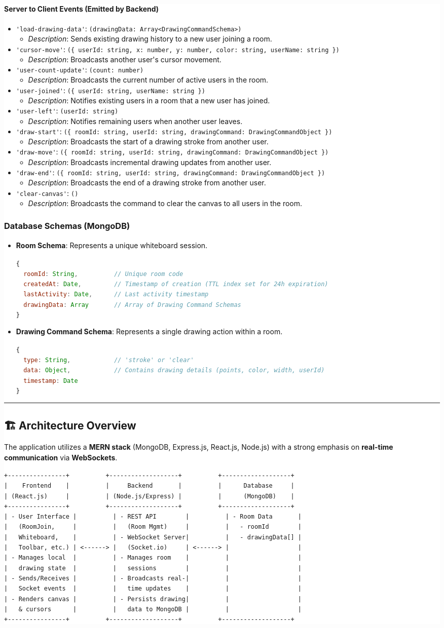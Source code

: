 #### Server to Client Events (Emitted by Backend)

  * `'load-drawing-data'`: `(drawingData: Array<DrawingCommandSchema>)`
      * *Description*: Sends existing drawing history to a new user joining a room.
  * `'cursor-move'`: `({ userId: string, x: number, y: number, color: string, userName: string })`
      * *Description*: Broadcasts another user's cursor movement.
  * `'user-count-update'`: `(count: number)`
      * *Description*: Broadcasts the current number of active users in the room.
  * `'user-joined'`: `({ userId: string, userName: string })`
      * *Description*: Notifies existing users in a room that a new user has joined.
  * `'user-left'`: `(userId: string)`
      * *Description*: Notifies remaining users when another user leaves.
  * `'draw-start'`: `({ roomId: string, userId: string, drawingCommand: DrawingCommandObject })`
      * *Description*: Broadcasts the start of a drawing stroke from another user.
  * `'draw-move'`: `({ roomId: string, userId: string, drawingCommand: DrawingCommandObject })`
      * *Description*: Broadcasts incremental drawing updates from another user.
  * `'draw-end'`: `({ roomId: string, userId: string, drawingCommand: DrawingCommandObject })`
      * *Description*: Broadcasts the end of a drawing stroke from another user.
  * `'clear-canvas'`: `()`
      * *Description*: Broadcasts the command to clear the canvas to all users in the room.

### Database Schemas (MongoDB)

  * **Room Schema**: Represents a unique whiteboard session.
    ```javascript
    {
      roomId: String,          // Unique room code
      createdAt: Date,         // Timestamp of creation (TTL index set for 24h expiration)
      lastActivity: Date,      // Last activity timestamp
      drawingData: Array       // Array of Drawing Command Schemas
    }
    ```
  * **Drawing Command Schema**: Represents a single drawing action within a room.
    ```javascript
    {
      type: String,            // 'stroke' or 'clear'
      data: Object,            // Contains drawing details (points, color, width, userId)
      timestamp: Date
    }
    ```

-----

## 🏗️ Architecture Overview

The application utilizes a **MERN stack** (MongoDB, Express.js, React.js, Node.js) with a strong emphasis on **real-time communication** via **WebSockets**.

```
+----------------+          +-------------------+          +-------------------+
|    Frontend    |          |     Backend       |          |      Database     |
| (React.js)     |          | (Node.js/Express) |          |      (MongoDB)    |
+----------------+          +-------------------+          +-------------------+
| - User Interface |          | - REST API        |          | - Room Data       |
|   (RoomJoin,     |          |   (Room Mgmt)     |          |   - roomId        |
|   Whiteboard,    |          | - WebSocket Server|          |   - drawingData[] |
|   Toolbar, etc.) | <------> |   (Socket.io)     | <------> |                   |
| - Manages local  |          | - Manages room    |          |                   |
|   drawing state  |          |   sessions        |          |                   |
| - Sends/Receives |          | - Broadcasts real-|          |                   |
|   Socket events  |          |   time updates    |          |                   |
| - Renders canvas |          | - Persists drawing|          |                   |
|   & cursors      |          |   data to MongoDB |          |                   |
+----------------+          +-------------------+          +-------------------+
```